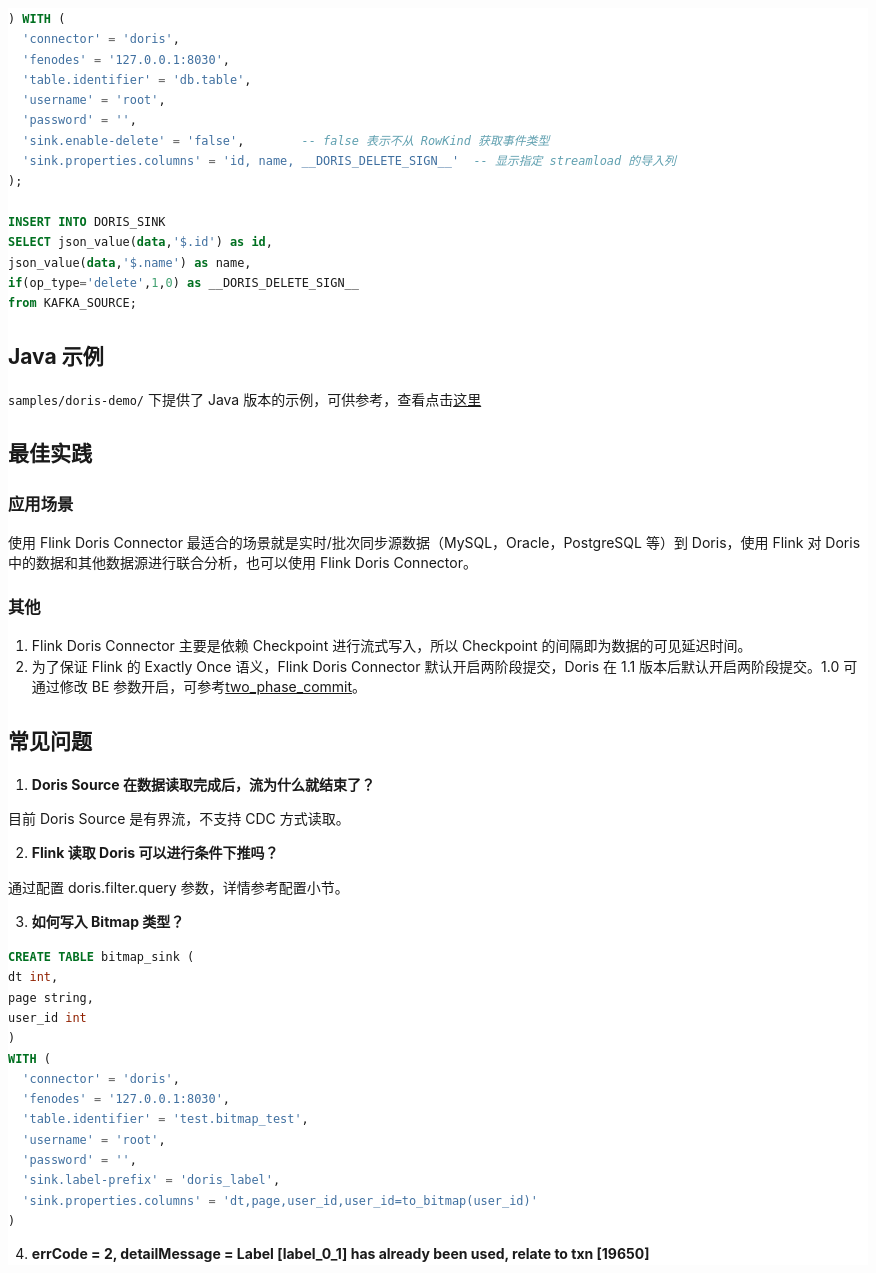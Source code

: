 ```sql
) WITH (
  'connector' = 'doris',
  'fenodes' = '127.0.0.1:8030',
  'table.identifier' = 'db.table',
  'username' = 'root',
  'password' = '',
  'sink.enable-delete' = 'false',        -- false 表示不从 RowKind 获取事件类型
  'sink.properties.columns' = 'id, name, __DORIS_DELETE_SIGN__'  -- 显示指定 streamload 的导入列
);

INSERT INTO DORIS_SINK
SELECT json_value(data,'$.id') as id,
json_value(data,'$.name') as name, 
if(op_type='delete',1,0) as __DORIS_DELETE_SIGN__ 
from KAFKA_SOURCE;
```

## Java 示例

`samples/doris-demo/` 下提供了 Java 版本的示例，可供参考，查看点击[这里](https://github.com/apache/doris/tree/master/samples/doris-demo/)

## 最佳实践

### 应用场景

使用 Flink Doris Connector 最适合的场景就是实时/批次同步源数据（MySQL，Oracle，PostgreSQL 等）到 Doris，使用 Flink 对 Doris 中的数据和其他数据源进行联合分析，也可以使用 Flink Doris Connector。

### 其他

1. Flink Doris Connector 主要是依赖 Checkpoint 进行流式写入，所以 Checkpoint 的间隔即为数据的可见延迟时间。
2. 为了保证 Flink 的 Exactly Once 语义，Flink Doris Connector 默认开启两阶段提交，Doris 在 1.1 版本后默认开启两阶段提交。1.0 可通过修改 BE 参数开启，可参考[two_phase_commit](../data-operate/import/stream-load-manual.md)。

## 常见问题

1. **Doris Source 在数据读取完成后，流为什么就结束了？**

目前 Doris Source 是有界流，不支持 CDC 方式读取。

2. **Flink 读取 Doris 可以进行条件下推吗？**

通过配置 doris.filter.query 参数，详情参考配置小节。

3. **如何写入 Bitmap 类型？**

```sql
CREATE TABLE bitmap_sink (
dt int,
page string,
user_id int 
)
WITH (
  'connector' = 'doris',
  'fenodes' = '127.0.0.1:8030',
  'table.identifier' = 'test.bitmap_test',
  'username' = 'root',
  'password' = '',
  'sink.label-prefix' = 'doris_label',
  'sink.properties.columns' = 'dt,page,user_id,user_id=to_bitmap(user_id)'
)
```
4. **errCode = 2, detailMessage = Label [label_0_1] has already been used, relate to txn [19650]**
